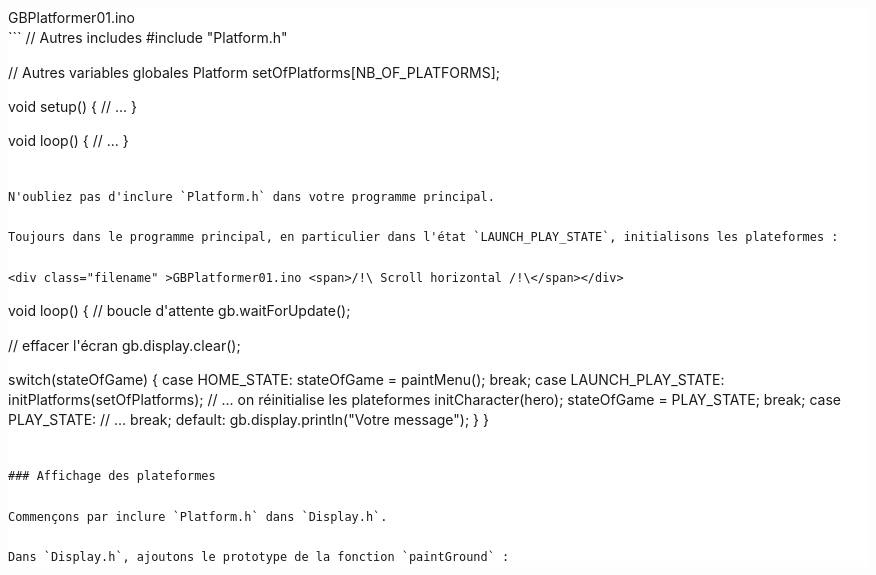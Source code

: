 <div class="filename" >GBPlatformer01.ino</div>
```
// Autres includes
#include "Platform.h"

// Autres variables globales
Platform setOfPlatforms[NB_OF_PLATFORMS];

void setup() {
  // ...
}

void loop() {
  // ...
}
```

N'oubliez pas d'inclure `Platform.h` dans votre programme principal.

Toujours dans le programme principal, en particulier dans l'état `LAUNCH_PLAY_STATE`, initialisons les plateformes :

<div class="filename" >GBPlatformer01.ino <span>/!\ Scroll horizontal /!\</span></div>
```
void loop() {
  // boucle d'attente
  gb.waitForUpdate();

  // effacer l'écran
  gb.display.clear();

  switch(stateOfGame) {
    case HOME_STATE:
      stateOfGame = paintMenu();
      break;
    case LAUNCH_PLAY_STATE:
      initPlatforms(setOfPlatforms); // ... on réinitialise les plateformes
      initCharacter(hero);
      stateOfGame = PLAY_STATE;
      break;
    case PLAY_STATE:
      // ...
      break;
    default:
      gb.display.println("Votre message");
  }
}
```

### Affichage des plateformes

Commençons par inclure `Platform.h` dans `Display.h`.

Dans `Display.h`, ajoutons le prototype de la fonction `paintGround` :
